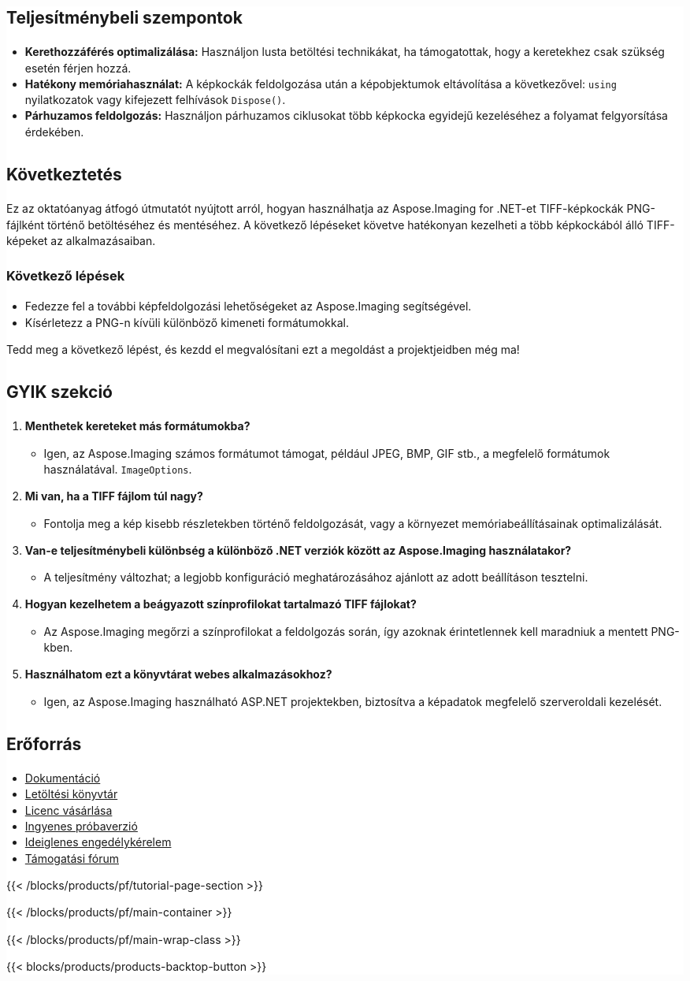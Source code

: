 ## Teljesítménybeli szempontok

- **Kerethozzáférés optimalizálása:** Használjon lusta betöltési technikákat, ha támogatottak, hogy a keretekhez csak szükség esetén férjen hozzá.
- **Hatékony memóriahasználat:** A képkockák feldolgozása után a képobjektumok eltávolítása a következővel: `using` nyilatkozatok vagy kifejezett felhívások `Dispose()`.
- **Párhuzamos feldolgozás:** Használjon párhuzamos ciklusokat több képkocka egyidejű kezeléséhez a folyamat felgyorsítása érdekében.

## Következtetés

Ez az oktatóanyag átfogó útmutatót nyújtott arról, hogyan használhatja az Aspose.Imaging for .NET-et TIFF-képkockák PNG-fájlként történő betöltéséhez és mentéséhez. A következő lépéseket követve hatékonyan kezelheti a több képkockából álló TIFF-képeket az alkalmazásaiban.

### Következő lépések

- Fedezze fel a további képfeldolgozási lehetőségeket az Aspose.Imaging segítségével.
- Kísérletezz a PNG-n kívüli különböző kimeneti formátumokkal.

Tedd meg a következő lépést, és kezdd el megvalósítani ezt a megoldást a projektjeidben még ma!

## GYIK szekció

1. **Menthetek kereteket más formátumokba?**
   - Igen, az Aspose.Imaging számos formátumot támogat, például JPEG, BMP, GIF stb., a megfelelő formátumok használatával. `ImageOptions`.

2. **Mi van, ha a TIFF fájlom túl nagy?**
   - Fontolja meg a kép kisebb részletekben történő feldolgozását, vagy a környezet memóriabeállításainak optimalizálását.

3. **Van-e teljesítménybeli különbség a különböző .NET verziók között az Aspose.Imaging használatakor?**
   - A teljesítmény változhat; a legjobb konfiguráció meghatározásához ajánlott az adott beállításon tesztelni.

4. **Hogyan kezelhetem a beágyazott színprofilokat tartalmazó TIFF fájlokat?**
   - Az Aspose.Imaging megőrzi a színprofilokat a feldolgozás során, így azoknak érintetlennek kell maradniuk a mentett PNG-kben.

5. **Használhatom ezt a könyvtárat webes alkalmazásokhoz?**
   - Igen, az Aspose.Imaging használható ASP.NET projektekben, biztosítva a képadatok megfelelő szerveroldali kezelését.

## Erőforrás

- [Dokumentáció](https://reference.aspose.com/imaging/net/)
- [Letöltési könyvtár](https://releases.aspose.com/imaging/net/)
- [Licenc vásárlása](https://purchase.aspose.com/buy)
- [Ingyenes próbaverzió](https://releases.aspose.com/imaging/net/)
- [Ideiglenes engedélykérelem](https://purchase.aspose.com/temporary-license/)
- [Támogatási fórum](https://forum.aspose.com/c/imaging/10)

{{< /blocks/products/pf/tutorial-page-section >}}

{{< /blocks/products/pf/main-container >}}

{{< /blocks/products/pf/main-wrap-class >}}

{{< blocks/products/products-backtop-button >}}